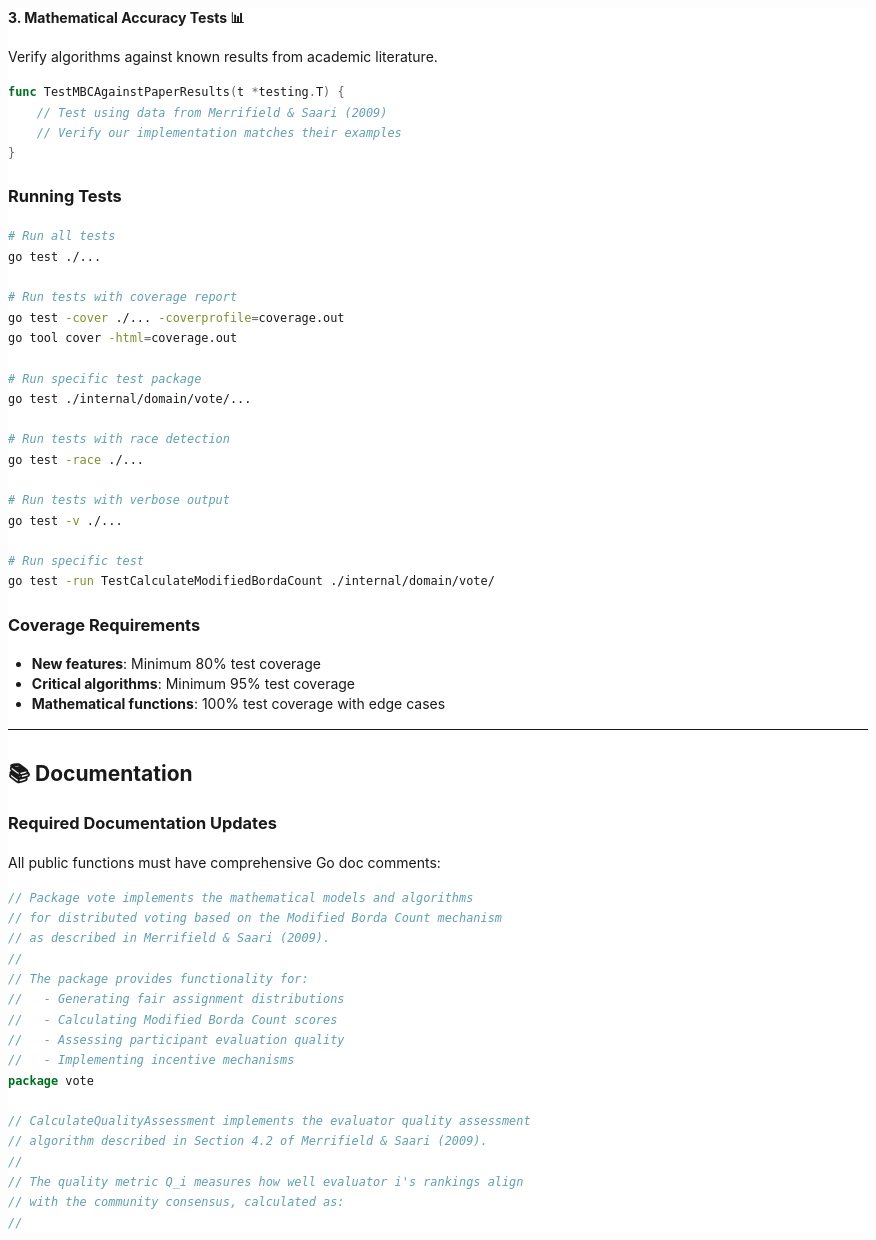 #### 3. Mathematical Accuracy Tests 📊
Verify algorithms against known results from academic literature.

```go
func TestMBCAgainstPaperResults(t *testing.T) {
    // Test using data from Merrifield & Saari (2009)
    // Verify our implementation matches their examples
}
```

### Running Tests

```bash
# Run all tests
go test ./...

# Run tests with coverage report
go test -cover ./... -coverprofile=coverage.out
go tool cover -html=coverage.out

# Run specific test package
go test ./internal/domain/vote/...

# Run tests with race detection
go test -race ./...

# Run tests with verbose output
go test -v ./...

# Run specific test
go test -run TestCalculateModifiedBordaCount ./internal/domain/vote/
```

### Coverage Requirements

- **New features**: Minimum 80% test coverage
- **Critical algorithms**: Minimum 95% test coverage
- **Mathematical functions**: 100% test coverage with edge cases

---

## 📚 Documentation

### Required Documentation Updates

All public functions must have comprehensive Go doc comments:

```go
// Package vote implements the mathematical models and algorithms
// for distributed voting based on the Modified Borda Count mechanism
// as described in Merrifield & Saari (2009).
//
// The package provides functionality for:
//   - Generating fair assignment distributions
//   - Calculating Modified Borda Count scores
//   - Assessing participant evaluation quality
//   - Implementing incentive mechanisms
package vote

// CalculateQualityAssessment implements the evaluator quality assessment
// algorithm described in Section 4.2 of Merrifield & Saari (2009).
//
// The quality metric Q_i measures how well evaluator i's rankings align
// with the community consensus, calculated as:
//
```